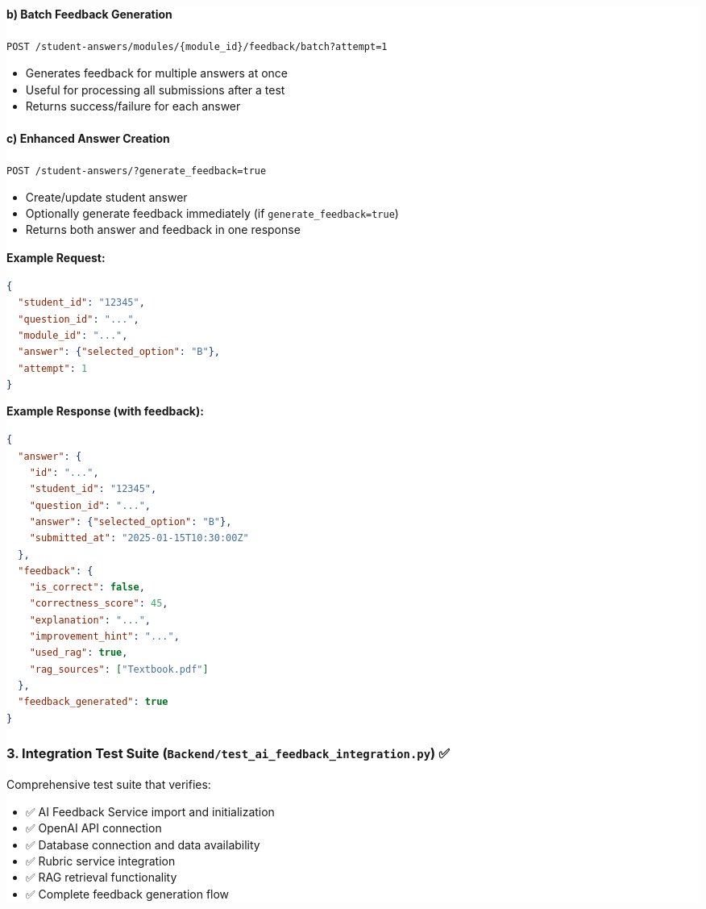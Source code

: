 #### b) Batch Feedback Generation
```
POST /student-answers/modules/{module_id}/feedback/batch?attempt=1
```
- Generates feedback for multiple answers at once
- Useful for processing all submissions after a test
- Returns success/failure for each answer

#### c) Enhanced Answer Creation
```
POST /student-answers/?generate_feedback=true
```
- Create/update student answer
- Optionally generate feedback immediately (if `generate_feedback=true`)
- Returns both answer and feedback in one response

**Example Request:**
```json
{
  "student_id": "12345",
  "question_id": "...",
  "module_id": "...",
  "answer": {"selected_option": "B"},
  "attempt": 1
}
```

**Example Response (with feedback):**
```json
{
  "answer": {
    "id": "...",
    "student_id": "12345",
    "question_id": "...",
    "answer": {"selected_option": "B"},
    "submitted_at": "2025-01-15T10:30:00Z"
  },
  "feedback": {
    "is_correct": false,
    "correctness_score": 45,
    "explanation": "...",
    "improvement_hint": "...",
    "used_rag": true,
    "rag_sources": ["Textbook.pdf"]
  },
  "feedback_generated": true
}
```

### 3. Integration Test Suite (`Backend/test_ai_feedback_integration.py`) ✅

Comprehensive test suite that verifies:
- ✅ AI Feedback Service import and initialization
- ✅ OpenAI API connection
- ✅ Database connection and data availability
- ✅ Rubric service integration
- ✅ RAG retrieval functionality
- ✅ Complete feedback generation flow
